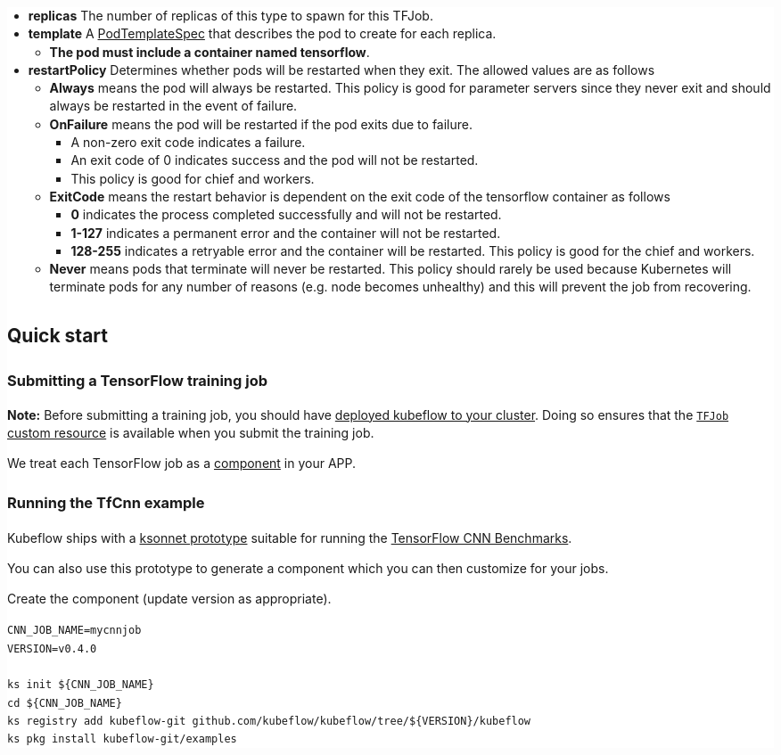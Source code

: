 * **replicas** The number of replicas of this type to spawn for this TFJob.
* **template** A [PodTemplateSpec](https://kubernetes.io/docs/reference/generated/kubernetes-api/v1.11/#podtemplatespec-v1-core) that describes the pod to create
 for each replica. 
    * **The pod must include a container named tensorflow**.
* **restartPolicy** Determines whether pods will be restarted when they exit. The
 allowed values are as follows
    * **Always** means the pod will always be restarted. This policy is good 
      for parameter servers since they never exit and should always be restarted
      in the event of failure.
    * **OnFailure** means the pod will be restarted if the pod exits due to failure.
        * A non-zero exit code indicates a failure. 
        * An exit code of 0 indicates success and the pod will not be restarted. 
        * This policy is good for chief and workers.
    * **ExitCode** means the restart behavior is dependent on the exit code of the
      tensorflow container as follows
        * **0** indicates the process completed successfully and will not be restarted.
        * **1-127** indicates a permanent error and the container will not be restarted.
        * **128-255** indicates a retryable error and the container will be restarted.
          This policy is good for the chief and workers.
    * **Never** means pods that terminate will never be restarted. This policy
      should rarely be used because Kubernetes will terminate pods for any number
      of reasons (e.g. node becomes unhealthy) and this will prevent the job from
      recovering.

## Quick start
### Submitting a TensorFlow training job

**Note:** Before submitting a training job, you should have [deployed kubeflow to your cluster](#deploy-kubeflow). Doing so ensures that
the [`TFJob` custom resource](https://github.com/kubeflow/tf-operator) is available when you submit the training job.

We treat each TensorFlow job as a [component](https://ksonnet.io/docs/tutorial#2-generate-and-deploy-an-app-component) in your APP.

### Running the TfCnn example

Kubeflow ships with a [ksonnet prototype](https://ksonnet.io/docs/concepts#prototype) suitable for running the [TensorFlow CNN Benchmarks](https://github.com/tensorflow/benchmarks/tree/master/scripts/tf_cnn_benchmarks).

You can also use this prototype to generate a component which you can then customize for your jobs.

Create the component (update version as appropriate).

```
CNN_JOB_NAME=mycnnjob
VERSION=v0.4.0

ks init ${CNN_JOB_NAME}
cd ${CNN_JOB_NAME}
ks registry add kubeflow-git github.com/kubeflow/kubeflow/tree/${VERSION}/kubeflow
ks pkg install kubeflow-git/examples
```
